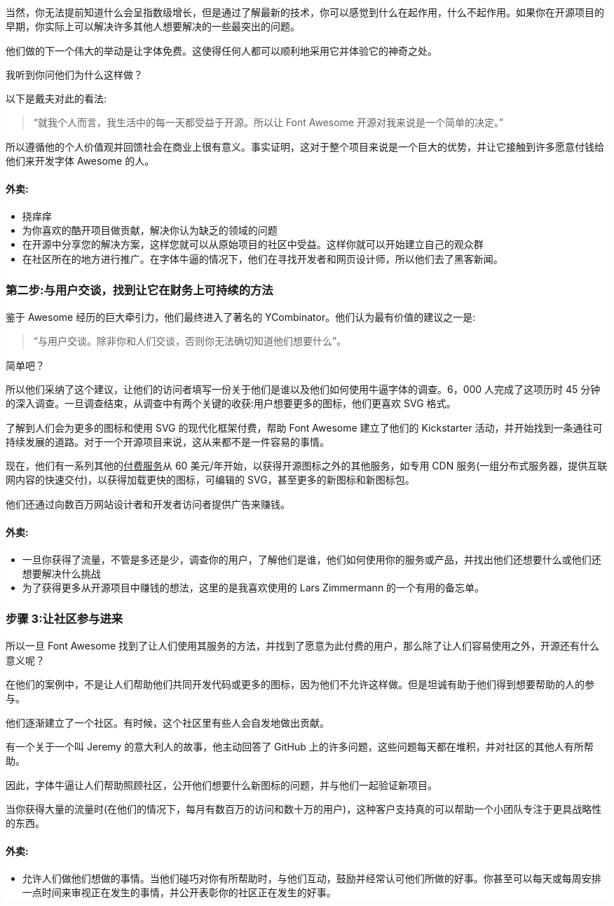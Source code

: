当然，你无法提前知道什么会呈指数级增长，但是通过了解最新的技术，你可以感觉到什么在起作用，什么不起作用。如果你在开源项目的早期，你实际上可以解决许多其他人想要解决的一些最突出的问题。

他们做的下一个伟大的举动是让字体免费。这使得任何人都可以顺利地采用它并体验它的神奇之处。

我听到你问他们为什么这样做？

以下是戴夫对此的看法:

> “就我个人而言，我生活中的每一天都受益于开源。所以让 Font Awesome 开源对我来说是一个简单的决定。”

所以遵循他的个人价值观并回馈社会在商业上很有意义。事实证明，这对于整个项目来说是一个巨大的优势，并让它接触到许多愿意付钱给他们来开发字体 Awesome 的人。

#### **外卖:**

*   挠痒痒
*   为你喜欢的酷开项目做贡献，解决你认为缺乏的领域的问题
*   在开源中分享您的解决方案，这样您就可以从原始项目的社区中受益。这样你就可以开始建立自己的观众群
*   在社区所在的地方进行推广。在字体牛逼的情况下，他们在寻找开发者和网页设计师，所以他们去了黑客新闻。

### 第二步:与用户交谈，找到让它在财务上可持续的方法

鉴于 Awesome 经历的巨大牵引力，他们最终进入了著名的 YCombinator。他们认为最有价值的建议之一是:

> “与用户交谈。除非你和人们交谈，否则你无法确切知道他们想要什么”。

简单吧？

所以他们采纳了这个建议，让他们的访问者填写一份关于他们是谁以及他们如何使用牛逼字体的调查。6，000 人完成了这项历时 45 分钟的深入调查。一旦调查结束，从调查中有两个关键的收获:用户想要更多的图标，他们更喜欢 SVG 格式。

了解到人们会为更多的图标和使用 SVG 的现代化框架付费，帮助 Font Awesome 建立了他们的 Kickstarter 活动，并开始找到一条通往可持续发展的道路。对于一个开源项目来说，这从来都不是一件容易的事情。

现在，他们有一系列其他的[付费服务](https://fontawesome.com/pricing)从 60 美元/年开始，以获得开源图标之外的其他服务，如专用 CDN 服务(一组分布式服务器，提供互联网内容的快速交付)，以获得加载更快的图标，可编辑的 SVG，甚至更多的新图标和新图标包。

他们还通过向数百万网站设计者和开发者访问者提供广告来赚钱。

#### **外卖:**

*   一旦你获得了流量，不管是多还是少，调查你的用户，了解他们是谁，他们如何使用你的服务或产品，并找出他们还想要什么或他们还想要解决什么挑战
*   为了获得更多从开源项目中赚钱的想法，这里的是我喜欢使用的 Lars Zimmermann 的一个有用的备忘单。

### 步骤 3:让社区参与进来

所以一旦 Font Awesome 找到了让人们使用其服务的方法，并找到了愿意为此付费的用户，那么除了让人们容易使用之外，开源还有什么意义呢？

在他们的案例中，不是让人们帮助他们共同开发代码或更多的图标，因为他们不允许这样做。但是坦诚有助于他们得到想要帮助的人的参与。

他们逐渐建立了一个社区。有时候，这个社区里有些人会自发地做出贡献。

有一个关于一个叫 Jeremy 的意大利人的故事，他主动回答了 GitHub 上的许多问题，这些问题每天都在堆积，并对社区的其他人有所帮助。

因此，字体牛逼让人们帮助照顾社区，公开他们想要什么新图标的问题，并与他们一起验证新项目。

当你获得大量的流量时(在他们的情况下，每月有数百万的访问和数十万的用户)，这种客户支持真的可以帮助一个小团队专注于更具战略性的东西。

#### **外卖:**

*   允许人们做他们想做的事情。当他们碰巧对你有所帮助时，与他们互动，鼓励并经常认可他们所做的好事。你甚至可以每天或每周安排一点时间来审视正在发生的事情，并公开表彰你的社区正在发生的好事。
